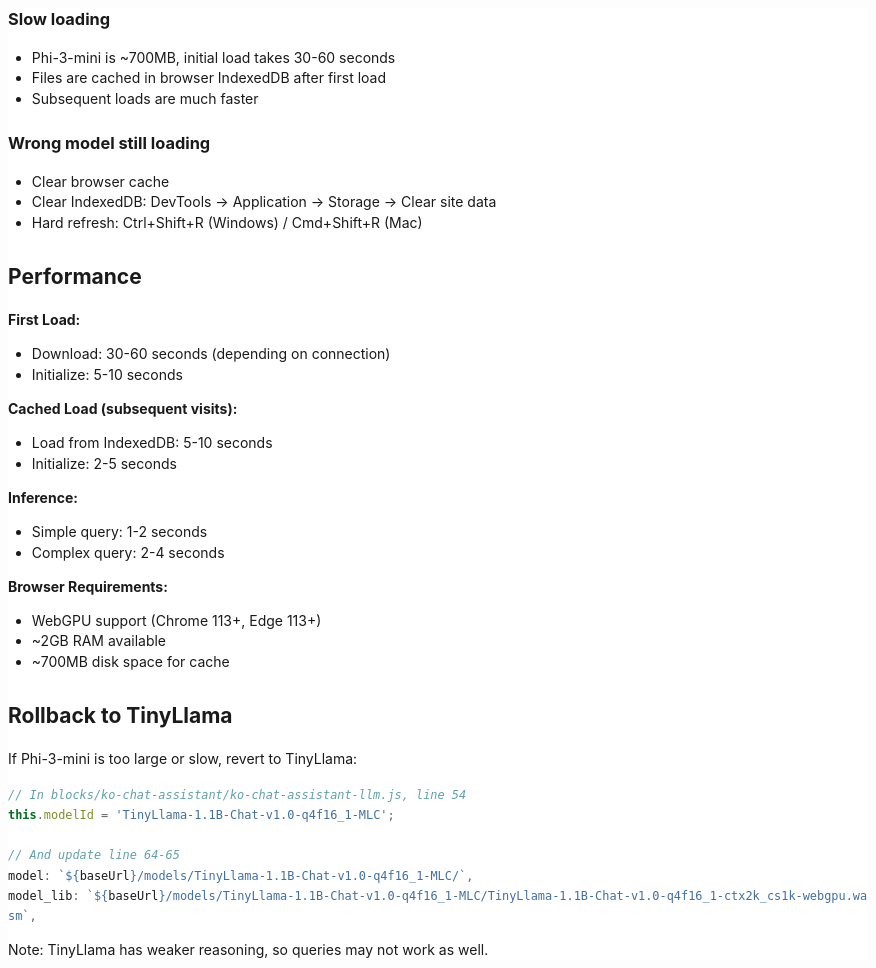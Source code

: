 ### Slow loading
- Phi-3-mini is ~700MB, initial load takes 30-60 seconds
- Files are cached in browser IndexedDB after first load
- Subsequent loads are much faster

### Wrong model still loading
- Clear browser cache
- Clear IndexedDB: DevTools → Application → Storage → Clear site data
- Hard refresh: Ctrl+Shift+R (Windows) / Cmd+Shift+R (Mac)

## Performance

**First Load:**
- Download: 30-60 seconds (depending on connection)
- Initialize: 5-10 seconds

**Cached Load (subsequent visits):**
- Load from IndexedDB: 5-10 seconds
- Initialize: 2-5 seconds

**Inference:**
- Simple query: 1-2 seconds
- Complex query: 2-4 seconds

**Browser Requirements:**
- WebGPU support (Chrome 113+, Edge 113+)
- ~2GB RAM available
- ~700MB disk space for cache

## Rollback to TinyLlama

If Phi-3-mini is too large or slow, revert to TinyLlama:

```javascript
// In blocks/ko-chat-assistant/ko-chat-assistant-llm.js, line 54
this.modelId = 'TinyLlama-1.1B-Chat-v1.0-q4f16_1-MLC';

// And update line 64-65
model: `${baseUrl}/models/TinyLlama-1.1B-Chat-v1.0-q4f16_1-MLC/`,
model_lib: `${baseUrl}/models/TinyLlama-1.1B-Chat-v1.0-q4f16_1-MLC/TinyLlama-1.1B-Chat-v1.0-q4f16_1-ctx2k_cs1k-webgpu.wasm`,
```

Note: TinyLlama has weaker reasoning, so queries may not work as well.

